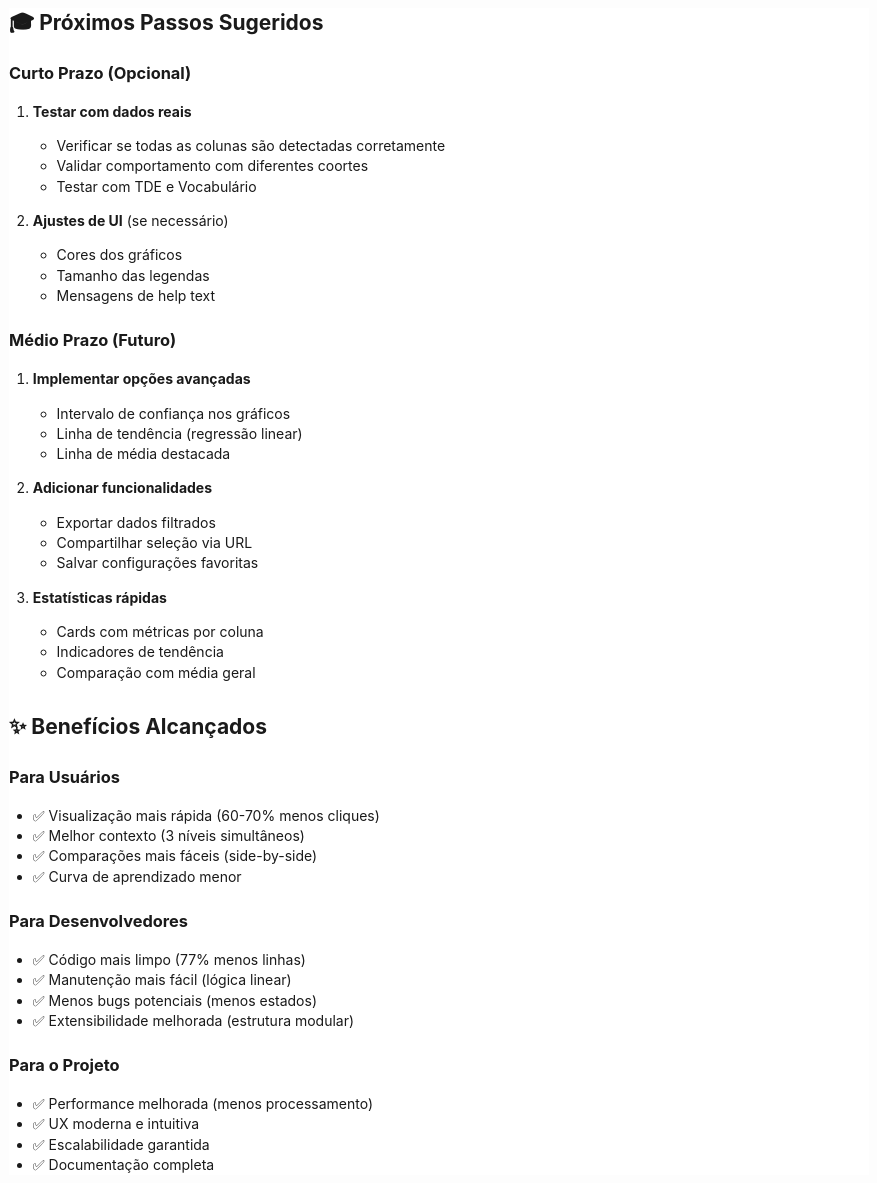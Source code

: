 ## 🎓 Próximos Passos Sugeridos

### Curto Prazo (Opcional)

1. **Testar com dados reais**
   - Verificar se todas as colunas são detectadas corretamente
   - Validar comportamento com diferentes coortes
   - Testar com TDE e Vocabulário

2. **Ajustes de UI** (se necessário)
   - Cores dos gráficos
   - Tamanho das legendas
   - Mensagens de help text

### Médio Prazo (Futuro)

1. **Implementar opções avançadas**
   - Intervalo de confiança nos gráficos
   - Linha de tendência (regressão linear)
   - Linha de média destacada

2. **Adicionar funcionalidades**
   - Exportar dados filtrados
   - Compartilhar seleção via URL
   - Salvar configurações favoritas

3. **Estatísticas rápidas**
   - Cards com métricas por coluna
   - Indicadores de tendência
   - Comparação com média geral

## ✨ Benefícios Alcançados

### Para Usuários
- ✅ Visualização mais rápida (60-70% menos cliques)
- ✅ Melhor contexto (3 níveis simultâneos)
- ✅ Comparações mais fáceis (side-by-side)
- ✅ Curva de aprendizado menor

### Para Desenvolvedores
- ✅ Código mais limpo (77% menos linhas)
- ✅ Manutenção mais fácil (lógica linear)
- ✅ Menos bugs potenciais (menos estados)
- ✅ Extensibilidade melhorada (estrutura modular)

### Para o Projeto
- ✅ Performance melhorada (menos processamento)
- ✅ UX moderna e intuitiva
- ✅ Escalabilidade garantida
- ✅ Documentação completa
